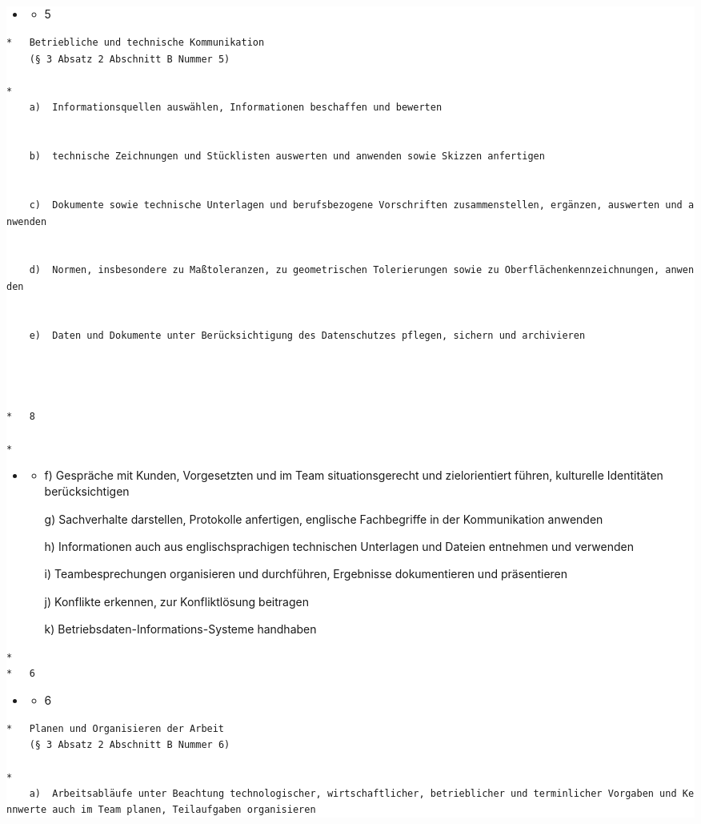 



*    *   5

    *   Betriebliche und technische Kommunikation
        (§ 3 Absatz 2 Abschnitt B Nummer 5)

    *
        a)  Informationsquellen auswählen, Informationen beschaffen und bewerten


        b)  technische Zeichnungen und Stücklisten auswerten und anwenden sowie Skizzen anfertigen


        c)  Dokumente sowie technische Unterlagen und berufsbezogene Vorschriften zusammenstellen, ergänzen, auswerten und anwenden


        d)  Normen, insbesondere zu Maßtoleranzen, zu geometrischen Tolerierungen sowie zu Oberflächenkennzeichnungen, anwenden


        e)  Daten und Dokumente unter Berücksichtigung des Datenschutzes pflegen, sichern und archivieren




    *   8

    *

*    *
        f)  Gespräche mit Kunden, Vorgesetzten und im Team situationsgerecht und zielorientiert führen, kulturelle Identitäten berücksichtigen


        g)  Sachverhalte darstellen, Protokolle anfertigen, englische Fachbegriffe in der Kommunikation anwenden


        h)  Informationen auch aus englischsprachigen technischen Unterlagen und Dateien entnehmen und verwenden


        i)  Teambesprechungen organisieren und durchführen, Ergebnisse dokumentieren und präsentieren


        j)  Konflikte erkennen, zur Konfliktlösung beitragen


        k)  Betriebsdaten-Informations-Systeme handhaben




    *
    *   6


*    *   6

    *   Planen und Organisieren der Arbeit
        (§ 3 Absatz 2 Abschnitt B Nummer 6)

    *
        a)  Arbeitsabläufe unter Beachtung technologischer, wirtschaftlicher, betrieblicher und terminlicher Vorgaben und Kennwerte auch im Team planen, Teilaufgaben organisieren
